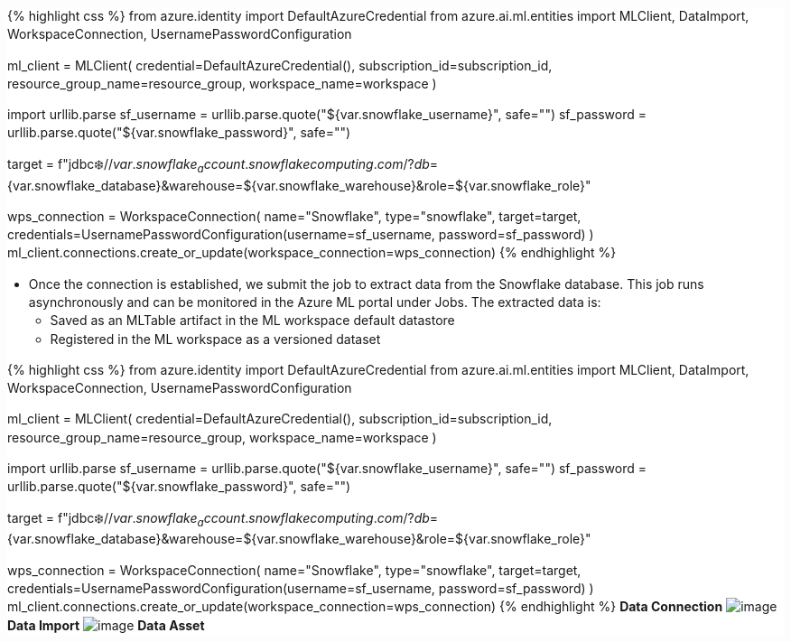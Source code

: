 {% highlight css %}
from azure.identity import DefaultAzureCredential
from azure.ai.ml.entities import MLClient, DataImport, WorkspaceConnection, UsernamePasswordConfiguration

ml_client = MLClient(
    credential=DefaultAzureCredential(),
    subscription_id=subscription_id,
    resource_group_name=resource_group,
    workspace_name=workspace
    )

import urllib.parse
sf_username = urllib.parse.quote("${var.snowflake_username}", safe="")
sf_password = urllib.parse.quote("${var.snowflake_password}", safe="")

target = f"jdbc:snowflake://${var.snowflake_account}.snowflakecomputing.com/?db=${var.snowflake_database}&warehouse=${var.snowflake_warehouse}&role=${var.snowflake_role}"

wps_connection = WorkspaceConnection(
    name="Snowflake",
    type="snowflake",
    target=target,
    credentials=UsernamePasswordConfiguration(username=sf_username, password=sf_password)
)
ml_client.connections.create_or_update(workspace_connection=wps_connection)
{% endhighlight %}

- Once the connection is established, we submit the job to extract data from the Snowflake database. This job runs asynchronously and can be monitored in the Azure ML portal under Jobs. The extracted data is:
  - Saved as an MLTable artifact in the ML workspace default datastore
  - Registered in the ML workspace as a versioned dataset
  
{% highlight css %}
from azure.identity import DefaultAzureCredential
from azure.ai.ml.entities import MLClient, DataImport, WorkspaceConnection, UsernamePasswordConfiguration

ml_client = MLClient(
    credential=DefaultAzureCredential(),
    subscription_id=subscription_id,
    resource_group_name=resource_group,
    workspace_name=workspace
    )

import urllib.parse
sf_username = urllib.parse.quote("${var.snowflake_username}", safe="")
sf_password = urllib.parse.quote("${var.snowflake_password}", safe="")

target = f"jdbc:snowflake://${var.snowflake_account}.snowflakecomputing.com/?db=${var.snowflake_database}&warehouse=${var.snowflake_warehouse}&role=${var.snowflake_role}"

wps_connection = WorkspaceConnection(
    name="Snowflake",
    type="snowflake",
    target=target,
    credentials=UsernamePasswordConfiguration(username=sf_username, password=sf_password)
)
ml_client.connections.create_or_update(workspace_connection=wps_connection)
{% endhighlight %}
**Data Connection**
![image](https://github.com/user-attachments/assets/c6a16565-9af3-4fa2-b4e4-a7cb48b83334)
**Data Import**
![image](https://github.com/user-attachments/assets/fdb76ccf-743a-4b12-9db2-e42c594eb795)
**Data Asset**